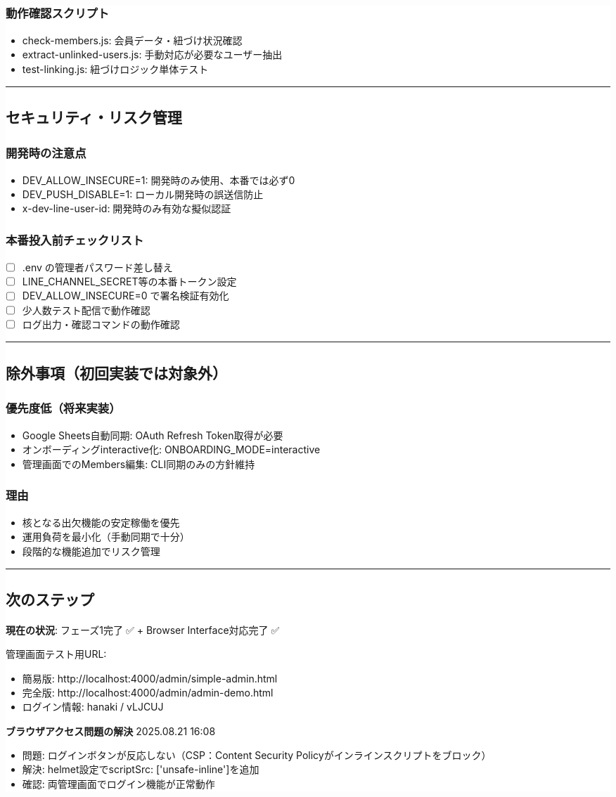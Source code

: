 ### 動作確認スクリプト
- check-members.js: 会員データ・紐づけ状況確認
- extract-unlinked-users.js: 手動対応が必要なユーザー抽出
- test-linking.js: 紐づけロジック単体テスト

---

## セキュリティ・リスク管理

### 開発時の注意点
- DEV_ALLOW_INSECURE=1: 開発時のみ使用、本番では必ず0
- DEV_PUSH_DISABLE=1: ローカル開発時の誤送信防止
- x-dev-line-user-id: 開発時のみ有効な擬似認証

### 本番投入前チェックリスト
- [ ] .env の管理者パスワード差し替え
- [ ] LINE_CHANNEL_SECRET等の本番トークン設定
- [ ] DEV_ALLOW_INSECURE=0 で署名検証有効化
- [ ] 少人数テスト配信で動作確認
- [ ] ログ出力・確認コマンドの動作確認

---

## 除外事項（初回実装では対象外）

### 優先度低（将来実装）
- Google Sheets自動同期: OAuth Refresh Token取得が必要
- オンボーディングinteractive化: ONBOARDING_MODE=interactive
- 管理画面でのMembers編集: CLI同期のみの方針維持

### 理由
- 核となる出欠機能の安定稼働を優先
- 運用負荷を最小化（手動同期で十分）
- 段階的な機能追加でリスク管理

---

## 次のステップ

**現在の状況**: フェーズ1完了 ✅ + Browser Interface対応完了 ✅

管理画面テスト用URL:
- 簡易版: http://localhost:4000/admin/simple-admin.html
- 完全版: http://localhost:4000/admin/admin-demo.html
- ログイン情報: hanaki / vLJCUJ

**ブラウザアクセス問題の解決** 2025.08.21 16:08
- 問題: ログインボタンが反応しない（CSP：Content Security Policyがインラインスクリプトをブロック）
- 解決: helmet設定でscriptSrc: ['unsafe-inline']を追加
- 確認: 両管理画面でログイン機能が正常動作

